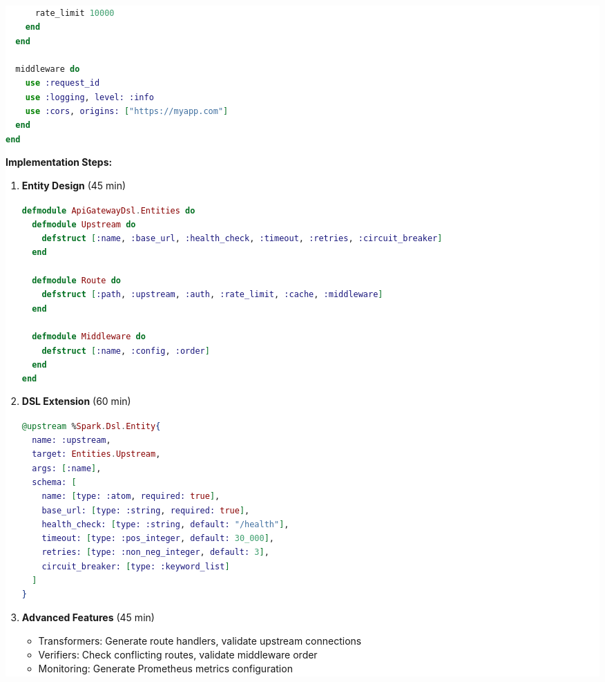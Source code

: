 ```elixir
      rate_limit 10000
    end
  end
  
  middleware do
    use :request_id
    use :logging, level: :info
    use :cors, origins: ["https://myapp.com"]
  end
end
```

**Implementation Steps:**

1. **Entity Design** (45 min)
   ```elixir
   defmodule ApiGatewayDsl.Entities do
     defmodule Upstream do
       defstruct [:name, :base_url, :health_check, :timeout, :retries, :circuit_breaker]
     end
     
     defmodule Route do
       defstruct [:path, :upstream, :auth, :rate_limit, :cache, :middleware]
     end
     
     defmodule Middleware do
       defstruct [:name, :config, :order]
     end
   end
   ```

2. **DSL Extension** (60 min)
   ```elixir
   @upstream %Spark.Dsl.Entity{
     name: :upstream,
     target: Entities.Upstream,
     args: [:name],
     schema: [
       name: [type: :atom, required: true],
       base_url: [type: :string, required: true],
       health_check: [type: :string, default: "/health"],
       timeout: [type: :pos_integer, default: 30_000],
       retries: [type: :non_neg_integer, default: 3],
       circuit_breaker: [type: :keyword_list]
     ]
   }
   ```

3. **Advanced Features** (45 min)
   - Transformers: Generate route handlers, validate upstream connections
   - Verifiers: Check conflicting routes, validate middleware order
   - Monitoring: Generate Prometheus metrics configuration
